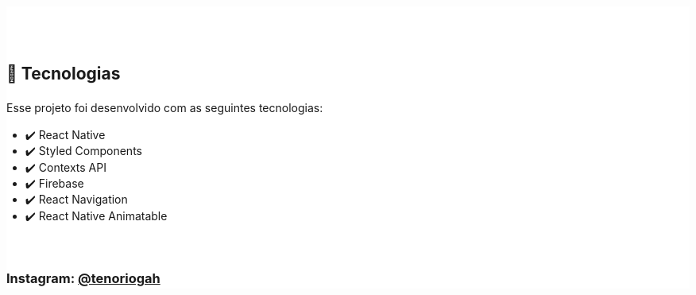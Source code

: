 <br>
<br>

## 🚀 Tecnologias

Esse projeto foi desenvolvido com as seguintes tecnologias:

- ✔️ React Native
- ✔️ Styled Components
- ✔️ Contexts API
- ✔️ Firebase
- ✔️ React Navigation
- ✔️ React Native Animatable

<br>

### Instagram: [@tenoriogah](https://www.instagram.com/tenoriogah)
